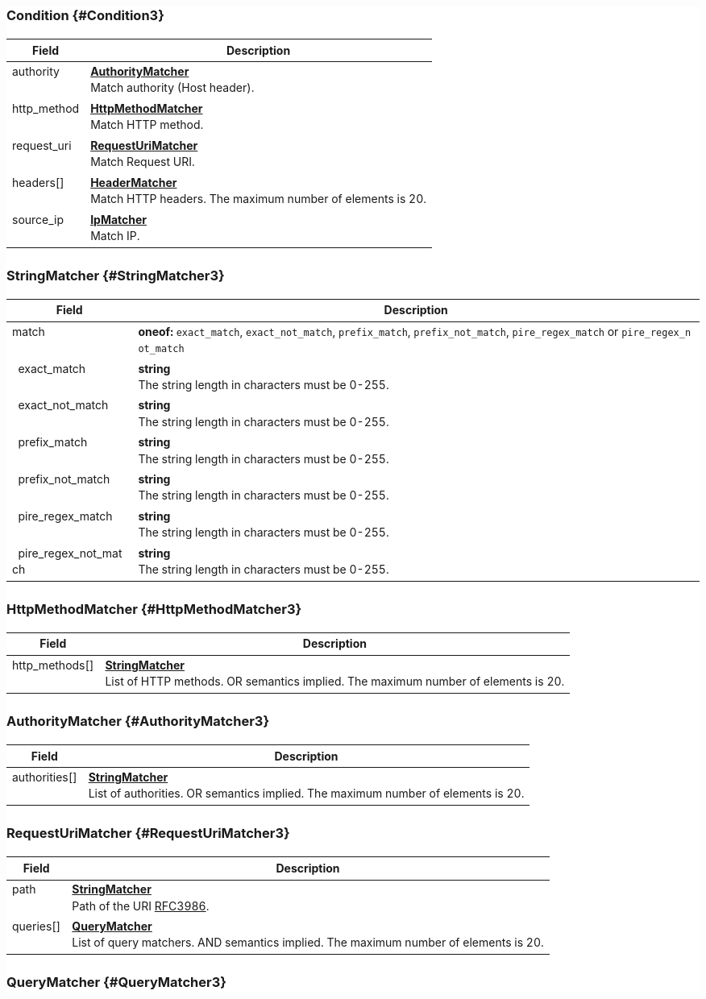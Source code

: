
### Condition {#Condition3}

Field | Description
--- | ---
authority | **[AuthorityMatcher](#AuthorityMatcher3)**<br>Match authority (Host header). 
http_method | **[HttpMethodMatcher](#HttpMethodMatcher3)**<br>Match HTTP method. 
request_uri | **[RequestUriMatcher](#RequestUriMatcher3)**<br>Match Request URI. 
headers[] | **[HeaderMatcher](#HeaderMatcher3)**<br>Match HTTP headers. The maximum number of elements is 20.
source_ip | **[IpMatcher](#IpMatcher3)**<br>Match IP. 


### StringMatcher {#StringMatcher3}

Field | Description
--- | ---
match | **oneof:** `exact_match`, `exact_not_match`, `prefix_match`, `prefix_not_match`, `pire_regex_match` or `pire_regex_not_match`<br>
&nbsp;&nbsp;exact_match | **string**<br> The string length in characters must be 0-255.
&nbsp;&nbsp;exact_not_match | **string**<br> The string length in characters must be 0-255.
&nbsp;&nbsp;prefix_match | **string**<br> The string length in characters must be 0-255.
&nbsp;&nbsp;prefix_not_match | **string**<br> The string length in characters must be 0-255.
&nbsp;&nbsp;pire_regex_match | **string**<br> The string length in characters must be 0-255.
&nbsp;&nbsp;pire_regex_not_match | **string**<br> The string length in characters must be 0-255.


### HttpMethodMatcher {#HttpMethodMatcher3}

Field | Description
--- | ---
http_methods[] | **[StringMatcher](#StringMatcher3)**<br>List of HTTP methods. OR semantics implied. The maximum number of elements is 20.


### AuthorityMatcher {#AuthorityMatcher3}

Field | Description
--- | ---
authorities[] | **[StringMatcher](#StringMatcher3)**<br>List of authorities. OR semantics implied. The maximum number of elements is 20.


### RequestUriMatcher {#RequestUriMatcher3}

Field | Description
--- | ---
path | **[StringMatcher](#StringMatcher3)**<br>Path of the URI [RFC3986](https://datatracker.ietf.org/doc/html/rfc3986#section-3.3). 
queries[] | **[QueryMatcher](#QueryMatcher3)**<br>List of query matchers. AND semantics implied. The maximum number of elements is 20.


### QueryMatcher {#QueryMatcher3}
